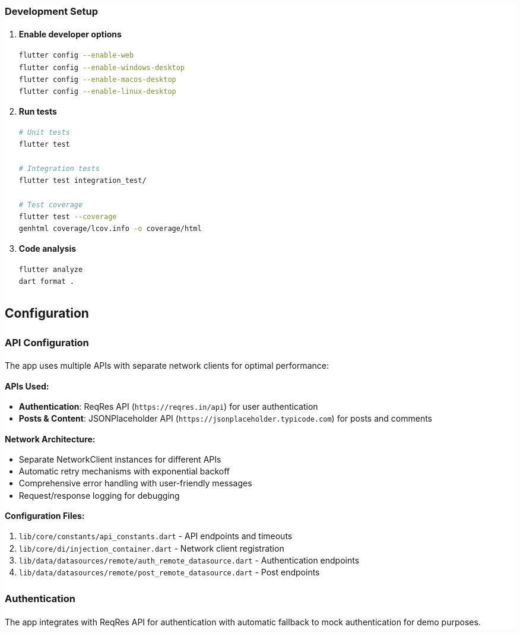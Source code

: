 ### Development Setup

1. **Enable developer options**
   ```bash
   flutter config --enable-web
   flutter config --enable-windows-desktop
   flutter config --enable-macos-desktop
   flutter config --enable-linux-desktop
   ```

2. **Run tests**
   ```bash
   # Unit tests
   flutter test
   
   # Integration tests
   flutter test integration_test/
   
   # Test coverage
   flutter test --coverage
   genhtml coverage/lcov.info -o coverage/html
   ```

3. **Code analysis**
   ```bash
   flutter analyze
   dart format .
   ```

## Configuration

### API Configuration
The app uses multiple APIs with separate network clients for optimal performance:

**APIs Used:**
- **Authentication**: ReqRes API (`https://reqres.in/api`) for user authentication
- **Posts & Content**: JSONPlaceholder API (`https://jsonplaceholder.typicode.com`) for posts and comments

**Network Architecture:**
- Separate NetworkClient instances for different APIs
- Automatic retry mechanisms with exponential backoff
- Comprehensive error handling with user-friendly messages
- Request/response logging for debugging

**Configuration Files:**
1. `lib/core/constants/api_constants.dart` - API endpoints and timeouts
2. `lib/core/di/injection_container.dart` - Network client registration
3. `lib/data/datasources/remote/auth_remote_datasource.dart` - Authentication endpoints
4. `lib/data/datasources/remote/post_remote_datasource.dart` - Post endpoints

### Authentication
The app integrates with ReqRes API for authentication with automatic fallback to mock authentication for demo purposes.
